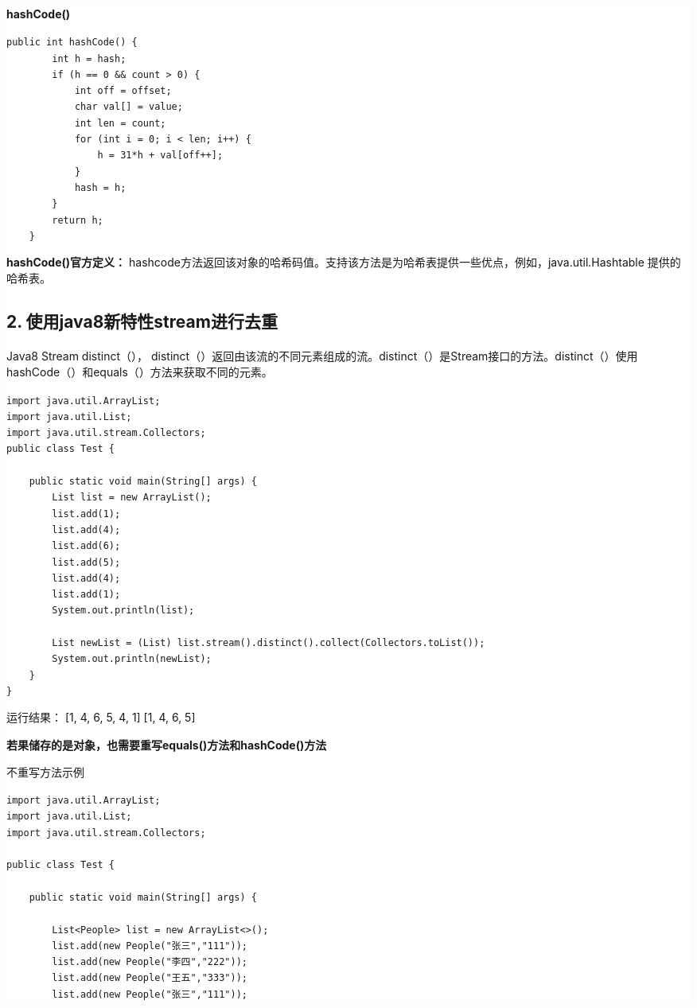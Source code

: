 **hashCode()**
```
public int hashCode() {
        int h = hash;
        if (h == 0 && count > 0) {
            int off = offset;
            char val[] = value;
            int len = count;
            for (int i = 0; i < len; i++) {
                h = 31*h + val[off++];
            }
            hash = h;
        }
        return h;
    }
```
**hashCode()官方定义：**
hashcode方法返回该对象的哈希码值。支持该方法是为哈希表提供一些优点，例如，java.util.Hashtable 提供的哈希表。

## 2. 使用java8新特性stream进行去重 

Java8 Stream distinct（）， distinct（）返回由该流的不同元素组成的流。distinct（）是Stream接口的方法。distinct（）使用hashCode（）和equals（）方法来获取不同的元素。
```
import java.util.ArrayList;
import java.util.List;
import java.util.stream.Collectors;
public class Test {

	public static void main(String[] args) {
		List list = new ArrayList();
		list.add(1);
		list.add(4);
		list.add(6);
		list.add(5);
		list.add(4);
		list.add(1);
		System.out.println(list);
		
		List newList = (List) list.stream().distinct().collect(Collectors.toList());
		System.out.println(newList);
	}
}
```
运行结果：
[1, 4, 6, 5, 4, 1]
[1, 4, 6, 5]

**若果储存的是对象，也需要重写equals()方法和hashCode()方法**

不重写方法示例
```
import java.util.ArrayList;
import java.util.List;
import java.util.stream.Collectors;

public class Test {

	public static void main(String[] args) {

		List<People> list = new ArrayList<>();
		list.add(new People("张三","111"));
		list.add(new People("李四","222"));
		list.add(new People("王五","333"));
		list.add(new People("张三","111"));
```